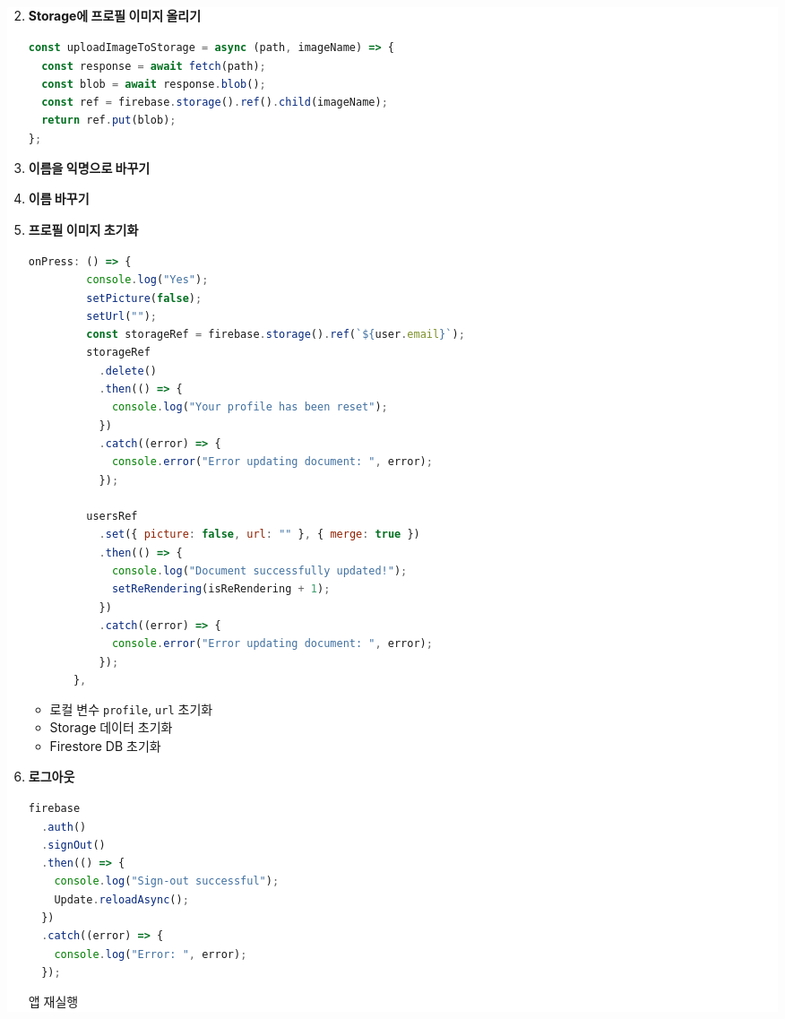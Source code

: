 2. **Storage에 프로필 이미지 올리기**

   ```javascript
   const uploadImageToStorage = async (path, imageName) => {
     const response = await fetch(path);
     const blob = await response.blob();
     const ref = firebase.storage().ref().child(imageName);
     return ref.put(blob);
   };
   ```

3. **이름을 익명으로 바꾸기**

4. **이름 바꾸기**

5. **프로필 이미지 초기화**

   ```javascript
   onPress: () => {
            console.log("Yes");
            setPicture(false);
            setUrl("");
            const storageRef = firebase.storage().ref(`${user.email}`);
            storageRef
              .delete()
              .then(() => {
                console.log("Your profile has been reset");
              })
              .catch((error) => {
                console.error("Error updating document: ", error);
              });

            usersRef
              .set({ picture: false, url: "" }, { merge: true })
              .then(() => {
                console.log("Document successfully updated!");
                setReRendering(isReRendering + 1);
              })
              .catch((error) => {
                console.error("Error updating document: ", error);
              });
          },
   ```

   - 로컬 변수 `profile`, `url` 초기화
   - Storage 데이터 초기화
   - Firestore DB 초기화

6. **로그아웃**

   ```javascript
   firebase
     .auth()
     .signOut()
     .then(() => {
       console.log("Sign-out successful");
       Update.reloadAsync();
     })
     .catch((error) => {
       console.log("Error: ", error);
     });
   ```

   앱 재실행

